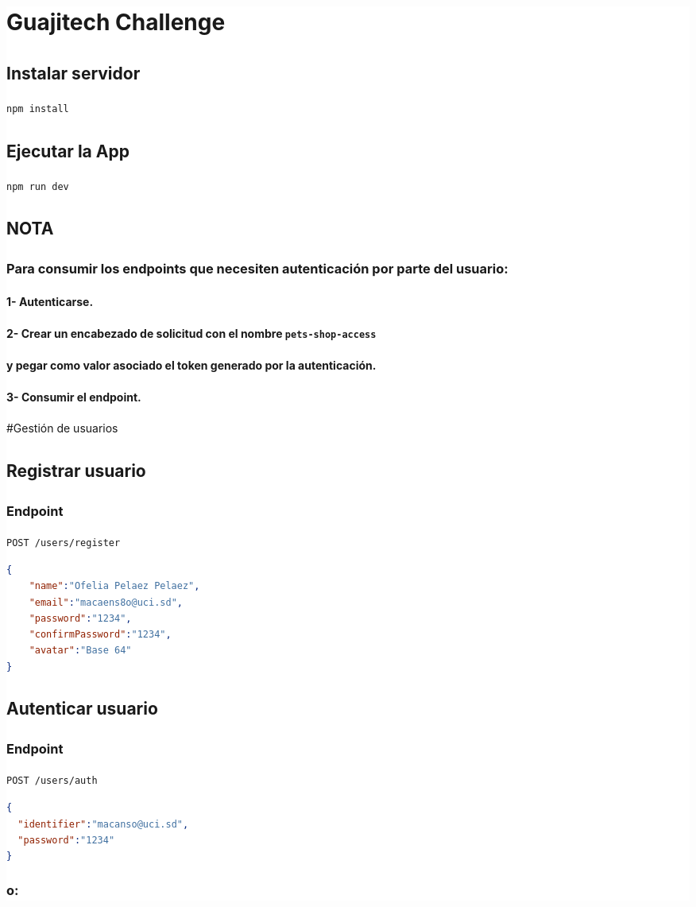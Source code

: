 # Guajitech Challenge

## Instalar servidor

    npm install

## Ejecutar la App

    npm run dev

## NOTA
### Para consumir los endpoints que necesiten autenticación por parte del usuario:
#### 1- Autenticarse.
#### 2- Crear un encabezado de solicitud con el nombre ``pets-shop-access``
#### y pegar como valor asociado el token generado por la autenticación.
#### 3- Consumir el endpoint.

#Gestión de usuarios

## Registrar usuario

### Endpoint

`POST /users/register`

```json
{
	"name":"Ofelia Pelaez Pelaez",
	"email":"macaens8o@uci.sd",
	"password":"1234",
	"confirmPassword":"1234",
	"avatar":"Base 64"
}

```

## Autenticar usuario

### Endpoint

`POST /users/auth`

```json
{
  "identifier":"macanso@uci.sd",
  "password":"1234"
}
```
### o:
